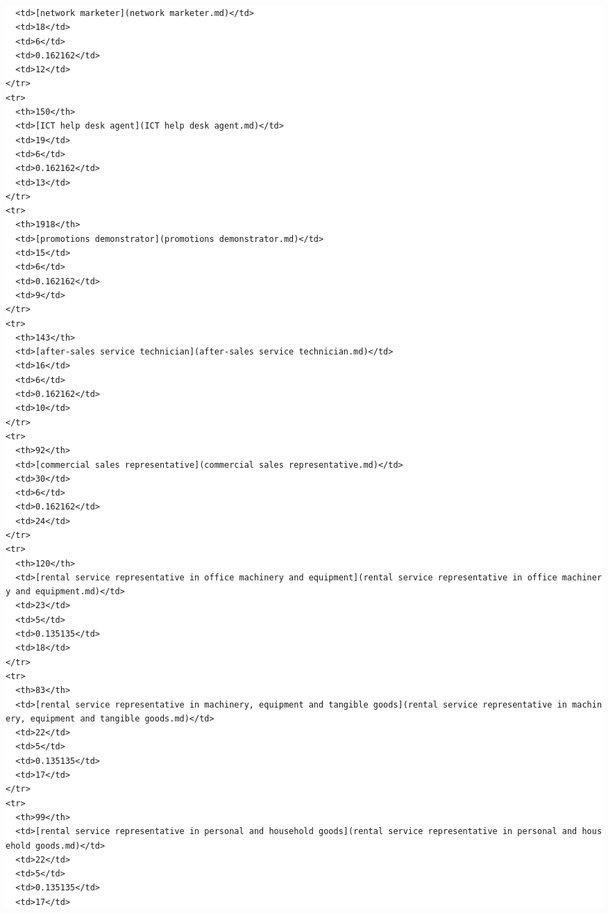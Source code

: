       <td>[network marketer](network marketer.md)</td>
      <td>18</td>
      <td>6</td>
      <td>0.162162</td>
      <td>12</td>
    </tr>
    <tr>
      <th>150</th>
      <td>[ICT help desk agent](ICT help desk agent.md)</td>
      <td>19</td>
      <td>6</td>
      <td>0.162162</td>
      <td>13</td>
    </tr>
    <tr>
      <th>1918</th>
      <td>[promotions demonstrator](promotions demonstrator.md)</td>
      <td>15</td>
      <td>6</td>
      <td>0.162162</td>
      <td>9</td>
    </tr>
    <tr>
      <th>143</th>
      <td>[after-sales service technician](after-sales service technician.md)</td>
      <td>16</td>
      <td>6</td>
      <td>0.162162</td>
      <td>10</td>
    </tr>
    <tr>
      <th>92</th>
      <td>[commercial sales representative](commercial sales representative.md)</td>
      <td>30</td>
      <td>6</td>
      <td>0.162162</td>
      <td>24</td>
    </tr>
    <tr>
      <th>120</th>
      <td>[rental service representative in office machinery and equipment](rental service representative in office machinery and equipment.md)</td>
      <td>23</td>
      <td>5</td>
      <td>0.135135</td>
      <td>18</td>
    </tr>
    <tr>
      <th>83</th>
      <td>[rental service representative in machinery, equipment and tangible goods](rental service representative in machinery, equipment and tangible goods.md)</td>
      <td>22</td>
      <td>5</td>
      <td>0.135135</td>
      <td>17</td>
    </tr>
    <tr>
      <th>99</th>
      <td>[rental service representative in personal and household goods](rental service representative in personal and household goods.md)</td>
      <td>22</td>
      <td>5</td>
      <td>0.135135</td>
      <td>17</td>